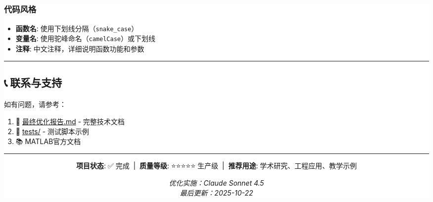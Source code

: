 ### 代码风格

- **函数名**: 使用下划线分隔（`snake_case`）
- **变量名**: 使用驼峰命名（`camelCase`）或下划线
- **注释**: 中文注释，详细说明函数功能和参数

---

## 📞 联系与支持

如有问题，请参考：
1. 📖 [最终优化报告.md](最终优化报告.md) - 完整技术文档
2. 🧪 [tests/](tests/) - 测试脚本示例
3. 📚 MATLAB官方文档

---

<p align="center">
  <strong>项目状态</strong>: ✅ 完成 &nbsp;|&nbsp;
  <strong>质量等级</strong>: ⭐⭐⭐⭐⭐ 生产级 &nbsp;|&nbsp;
  <strong>推荐用途</strong>: 学术研究、工程应用、教学示例
</p>

<p align="center">
  <em>优化实施：Claude Sonnet 4.5</em><br>
  <em>最后更新：2025-10-22</em>
</p>

